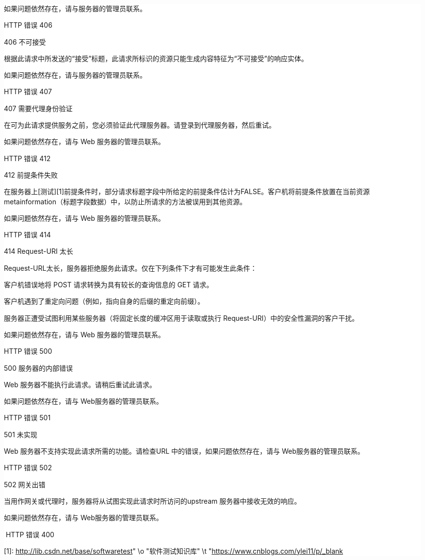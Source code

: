如果问题依然存在，请与服务器的管理员联系。 

HTTP 错误 406   
  
406 不可接受   
  
根据此请求中所发送的“接受”标题，此请求所标识的资源只能生成内容特征为“不可接受”的响应实体。   
  
如果问题依然存在，请与服务器的管理员联系。 

HTTP 错误 407   
  
407 需要代理身份验证   
  
在可为此请求提供服务之前，您必须验证此代理服务器。请登录到代理服务器，然后重试。   
  
如果问题依然存在，请与 Web 服务器的管理员联系。 

HTTP 错误 412   
  
412 前提条件失败   
  
在服务器上[测试][1]前提条件时，部分请求标题字段中所给定的前提条件估计为FALSE。客户机将前提条件放置在当前资源 metainformation（标题字段数据）中，以防止所请求的方法被误用到其他资源。   
  
如果问题依然存在，请与 Web 服务器的管理员联系。 

HTTP 错误 414   
  
414 Request-URI 太长   
  
Request-URL太长，服务器拒绝服务此请求。仅在下列条件下才有可能发生此条件：   
  
客户机错误地将 POST 请求转换为具有较长的查询信息的 GET 请求。   
  
客户机遇到了重定向问题（例如，指向自身的后缀的重定向前缀）。   
  
服务器正遭受试图利用某些服务器（将固定长度的缓冲区用于读取或执行 Request-URI）中的安全性漏洞的客户干扰。   
  
如果问题依然存在，请与 Web 服务器的管理员联系。 

HTTP 错误 500   
  
500 服务器的内部错误   
  
Web 服务器不能执行此请求。请稍后重试此请求。   
  
如果问题依然存在，请与 Web服务器的管理员联系。 

HTTP 错误 501   
  
501 未实现   
  
Web 服务器不支持实现此请求所需的功能。请检查URL 中的错误，如果问题依然存在，请与 Web服务器的管理员联系。 

HTTP 错误 502   
  
502 网关出错   
  
当用作网关或代理时，服务器将从试图实现此请求时所访问的upstream 服务器中接收无效的响应。   
  
如果问题依然存在，请与 Web服务器的管理员联系。 

 HTTP 错误 400   
  

 [1]: http://lib.csdn.net/base/softwaretest" \o "软件测试知识库" \t "https://www.cnblogs.com/ylei11/p/_blank